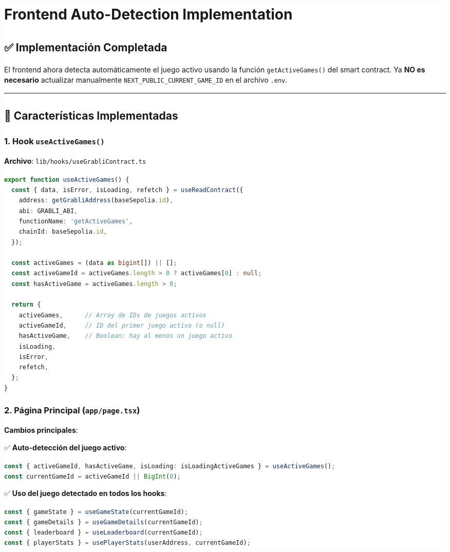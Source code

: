 # Frontend Auto-Detection Implementation

## ✅ Implementación Completada

El frontend ahora detecta automáticamente el juego activo usando la función `getActiveGames()` del smart contract. Ya **NO es necesario** actualizar manualmente `NEXT_PUBLIC_CURRENT_GAME_ID` en el archivo `.env`.

---

## 🎯 Características Implementadas

### 1. Hook `useActiveGames()`
**Archivo**: `lib/hooks/useGrabliContract.ts`

```typescript
export function useActiveGames() {
  const { data, isError, isLoading, refetch } = useReadContract({
    address: getGrabliAddress(baseSepolia.id),
    abi: GRABLI_ABI,
    functionName: 'getActiveGames',
    chainId: baseSepolia.id,
  });

  const activeGames = (data as bigint[]) || [];
  const activeGameId = activeGames.length > 0 ? activeGames[0] : null;
  const hasActiveGame = activeGames.length > 0;

  return {
    activeGames,      // Array de IDs de juegos activos
    activeGameId,     // ID del primer juego activo (o null)
    hasActiveGame,    // Boolean: hay al menos un juego activo
    isLoading,
    isError,
    refetch,
  };
}
```

### 2. Página Principal (`app/page.tsx`)

**Cambios principales**:

✅ **Auto-detección del juego activo**:
```typescript
const { activeGameId, hasActiveGame, isLoading: isLoadingActiveGames } = useActiveGames();
const currentGameId = activeGameId || BigInt(0);
```

✅ **Uso del juego detectado en todos los hooks**:
```typescript
const { gameState } = useGameState(currentGameId);
const { gameDetails } = useGameDetails(currentGameId);
const { leaderboard } = useLeaderboard(currentGameId);
const { playerStats } = usePlayerStats(userAddress, currentGameId);
```
